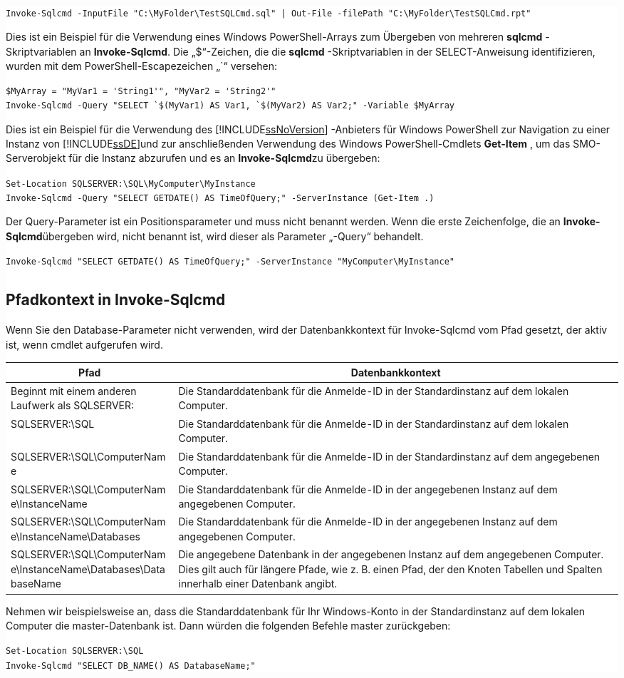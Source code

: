 ```  
Invoke-Sqlcmd -InputFile "C:\MyFolder\TestSQLCmd.sql" | Out-File -filePath "C:\MyFolder\TestSQLCmd.rpt"  
```  
  
 Dies ist ein Beispiel für die Verwendung eines Windows PowerShell-Arrays zum Übergeben von mehreren **sqlcmd** -Skriptvariablen an **Invoke-Sqlcmd**. Die „$“-Zeichen, die die **sqlcmd** -Skriptvariablen in der SELECT-Anweisung identifizieren, wurden mit dem PowerShell-Escapezeichen „`“ versehen:  
  
```  
$MyArray = "MyVar1 = 'String1'", "MyVar2 = 'String2'"  
Invoke-Sqlcmd -Query "SELECT `$(MyVar1) AS Var1, `$(MyVar2) AS Var2;" -Variable $MyArray  
```  
  
 Dies ist ein Beispiel für die Verwendung des [!INCLUDE[ssNoVersion](../includes/ssnoversion-md.md)] -Anbieters für Windows PowerShell zur Navigation zu einer Instanz von [!INCLUDE[ssDE](../includes/ssde-md.md)]und zur anschließenden Verwendung des Windows PowerShell-Cmdlets **Get-Item** , um das SMO-Serverobjekt für die Instanz abzurufen und es an **Invoke-Sqlcmd**zu übergeben:  
  
```  
Set-Location SQLSERVER:\SQL\MyComputer\MyInstance  
Invoke-Sqlcmd -Query "SELECT GETDATE() AS TimeOfQuery;" -ServerInstance (Get-Item .)  
```  
  
 Der Query-Parameter ist ein Positionsparameter und muss nicht benannt werden. Wenn die erste Zeichenfolge, die an **Invoke-Sqlcmd**übergeben wird, nicht benannt ist, wird dieser als Parameter „-Query“ behandelt.  
  
```  
Invoke-Sqlcmd "SELECT GETDATE() AS TimeOfQuery;" -ServerInstance "MyComputer\MyInstance"  
```  
  
## <a name="path-context-in-invoke-sqlcmd"></a>Pfadkontext in Invoke-Sqlcmd  
 Wenn Sie den Database-Parameter nicht verwenden, wird der Datenbankkontext für Invoke-Sqlcmd vom Pfad gesetzt, der aktiv ist, wenn cmdlet aufgerufen wird.  
  
|Pfad|Datenbankkontext|  
|----------|----------------------|  
|Beginnt mit einem anderen Laufwerk als SQLSERVER:|Die Standarddatenbank für die Anmelde-ID in der Standardinstanz auf dem lokalen Computer.|  
|SQLSERVER:\SQL|Die Standarddatenbank für die Anmelde-ID in der Standardinstanz auf dem lokalen Computer.|  
|SQLSERVER:\SQL\ComputerName|Die Standarddatenbank für die Anmelde-ID in der Standardinstanz auf dem angegebenen Computer.|  
|SQLSERVER:\SQL\ComputerName\InstanceName|Die Standarddatenbank für die Anmelde-ID in der angegebenen Instanz auf dem angegebenen Computer.|  
|SQLSERVER:\SQL\ComputerName\InstanceName\Databases|Die Standarddatenbank für die Anmelde-ID in der angegebenen Instanz auf dem angegebenen Computer.|  
|SQLSERVER:\SQL\ComputerName\InstanceName\Databases\DatabaseName|Die angegebene Datenbank in der angegebenen Instanz auf dem angegebenen Computer. Dies gilt auch für längere Pfade, wie z. B. einen Pfad, der den Knoten Tabellen und Spalten innerhalb einer Datenbank angibt.|  
  
 Nehmen wir beispielsweise an, dass die Standarddatenbank für Ihr Windows-Konto in der Standardinstanz auf dem lokalen Computer die master-Datenbank ist. Dann würden die folgenden Befehle master zurückgeben:  
  
```  
Set-Location SQLSERVER:\SQL  
Invoke-Sqlcmd "SELECT DB_NAME() AS DatabaseName;"  
```  
  